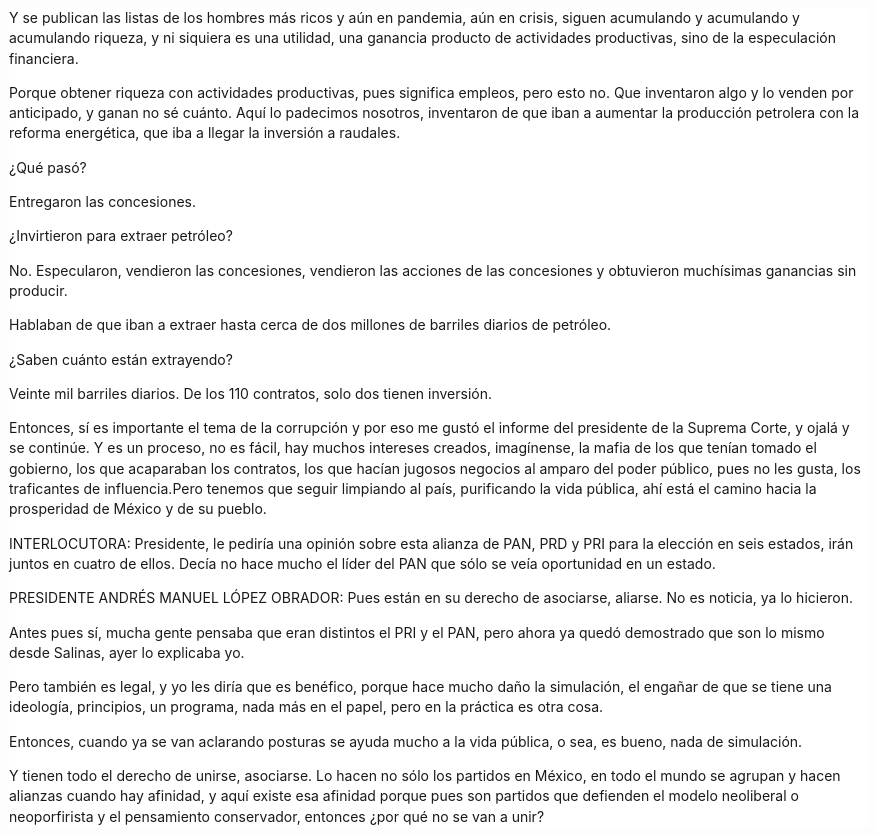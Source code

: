 Y se publican las listas de los hombres más ricos y aún en pandemia, aún en
crisis, siguen acumulando y acumulando y acumulando riqueza, y ni siquiera es
una utilidad, una ganancia producto de actividades productivas, sino de la
especulación financiera.

Porque obtener riqueza con actividades productivas, pues significa empleos,
pero esto no. Que inventaron algo y lo venden por anticipado, y ganan no sé
cuánto. Aquí lo padecimos nosotros, inventaron de que iban a aumentar la
producción petrolera con la reforma energética, que iba a llegar la inversión
a raudales.

¿Qué pasó?

Entregaron las concesiones.

¿Invirtieron para extraer petróleo?

No. Especularon, vendieron las concesiones, vendieron las acciones de las
concesiones y obtuvieron muchísimas ganancias sin producir.

Hablaban de que iban a extraer hasta cerca de dos millones de barriles diarios
de petróleo.

¿Saben cuánto están extrayendo?

Veinte mil barriles diarios. De los 110 contratos, solo dos tienen inversión.

Entonces, sí es importante el tema de la corrupción y por eso me gustó el
informe del presidente de la Suprema Corte, y ojalá y se continúe. Y es un
proceso, no es fácil, hay muchos intereses creados, imagínense, la mafia de
los que tenían tomado el gobierno, los que acaparaban los contratos, los que
hacían jugosos negocios al amparo del poder público, pues no les gusta, los
traficantes de influencia.Pero tenemos que seguir limpiando al país,
purificando la vida pública, ahí está el camino hacia la prosperidad de México
y de su pueblo.

INTERLOCUTORA: Presidente, le pediría una opinión sobre esta alianza de PAN,
PRD y PRI para la elección en seis estados, irán juntos en cuatro de ellos.
Decía no hace mucho el líder del PAN que sólo se veía oportunidad en un
estado.

PRESIDENTE ANDRÉS MANUEL LÓPEZ OBRADOR: Pues están en su derecho de asociarse,
aliarse. No es noticia, ya lo hicieron.

Antes pues sí, mucha gente pensaba que eran distintos el PRI y el PAN, pero
ahora ya quedó demostrado que son lo mismo desde Salinas, ayer lo explicaba
yo.

Pero también es legal, y yo les diría que es benéfico, porque hace mucho daño
la simulación, el engañar de que se tiene una ideología, principios, un
programa, nada más en el papel, pero en la práctica es otra cosa.

Entonces, cuando ya se van aclarando posturas se ayuda mucho a la vida
pública, o sea, es bueno, nada de simulación.

Y tienen todo el derecho de unirse, asociarse. Lo hacen no sólo los partidos
en México, en todo el mundo se agrupan y hacen alianzas cuando hay afinidad, y
aquí existe esa afinidad porque pues son partidos que defienden el modelo
neoliberal o neoporfirista y el pensamiento conservador, entonces ¿por qué no
se van a unir?
